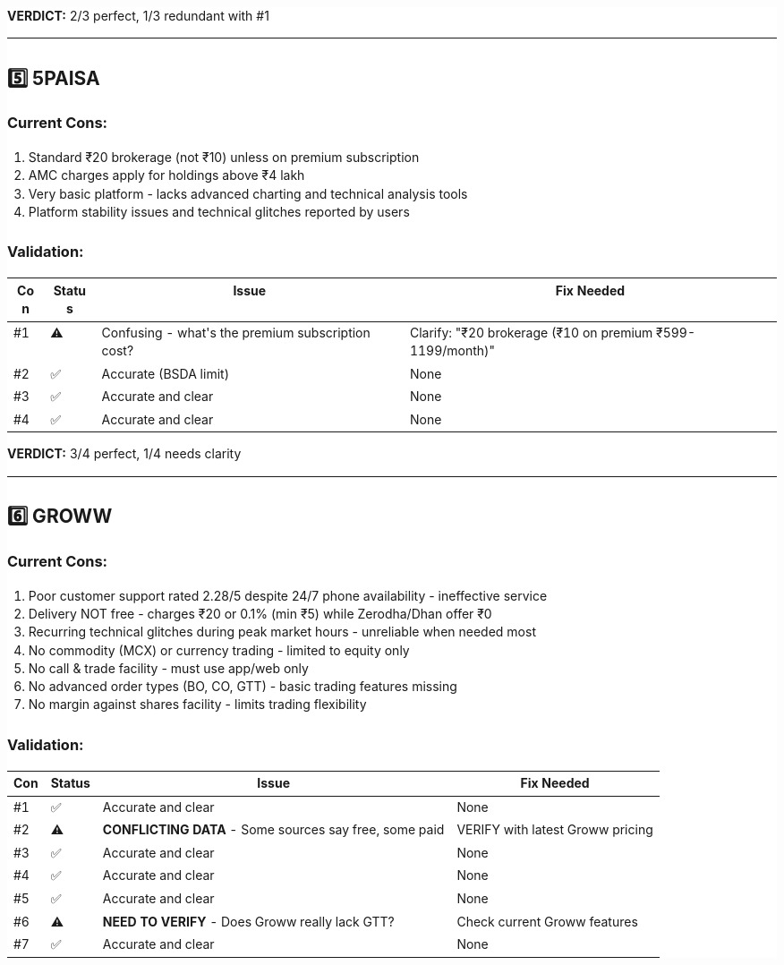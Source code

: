 **VERDICT:** 2/3 perfect, 1/3 redundant with #1

---

## 5️⃣ 5PAISA

### Current Cons:
1. Standard ₹20 brokerage (not ₹10) unless on premium subscription
2. AMC charges apply for holdings above ₹4 lakh
3. Very basic platform - lacks advanced charting and technical analysis tools
4. Platform stability issues and technical glitches reported by users

### Validation:
| Con | Status | Issue | Fix Needed |
|-----|--------|-------|------------|
| #1 | ⚠️ | Confusing - what's the premium subscription cost? | Clarify: "₹20 brokerage (₹10 on premium ₹599-1199/month)" |
| #2 | ✅ | Accurate (BSDA limit) | None |
| #3 | ✅ | Accurate and clear | None |
| #4 | ✅ | Accurate and clear | None |

**VERDICT:** 3/4 perfect, 1/4 needs clarity

---

## 6️⃣ GROWW

### Current Cons:
1. Poor customer support rated 2.28/5 despite 24/7 phone availability - ineffective service
2. Delivery NOT free - charges ₹20 or 0.1% (min ₹5) while Zerodha/Dhan offer ₹0
3. Recurring technical glitches during peak market hours - unreliable when needed most
4. No commodity (MCX) or currency trading - limited to equity only
5. No call & trade facility - must use app/web only
6. No advanced order types (BO, CO, GTT) - basic trading features missing
7. No margin against shares facility - limits trading flexibility

### Validation:
| Con | Status | Issue | Fix Needed |
|-----|--------|-------|------------|
| #1 | ✅ | Accurate and clear | None |
| #2 | ⚠️ | **CONFLICTING DATA** - Some sources say free, some paid | VERIFY with latest Groww pricing |
| #3 | ✅ | Accurate and clear | None |
| #4 | ✅ | Accurate and clear | None |
| #5 | ✅ | Accurate and clear | None |
| #6 | ⚠️ | **NEED TO VERIFY** - Does Groww really lack GTT? | Check current Groww features |
| #7 | ✅ | Accurate and clear | None |
